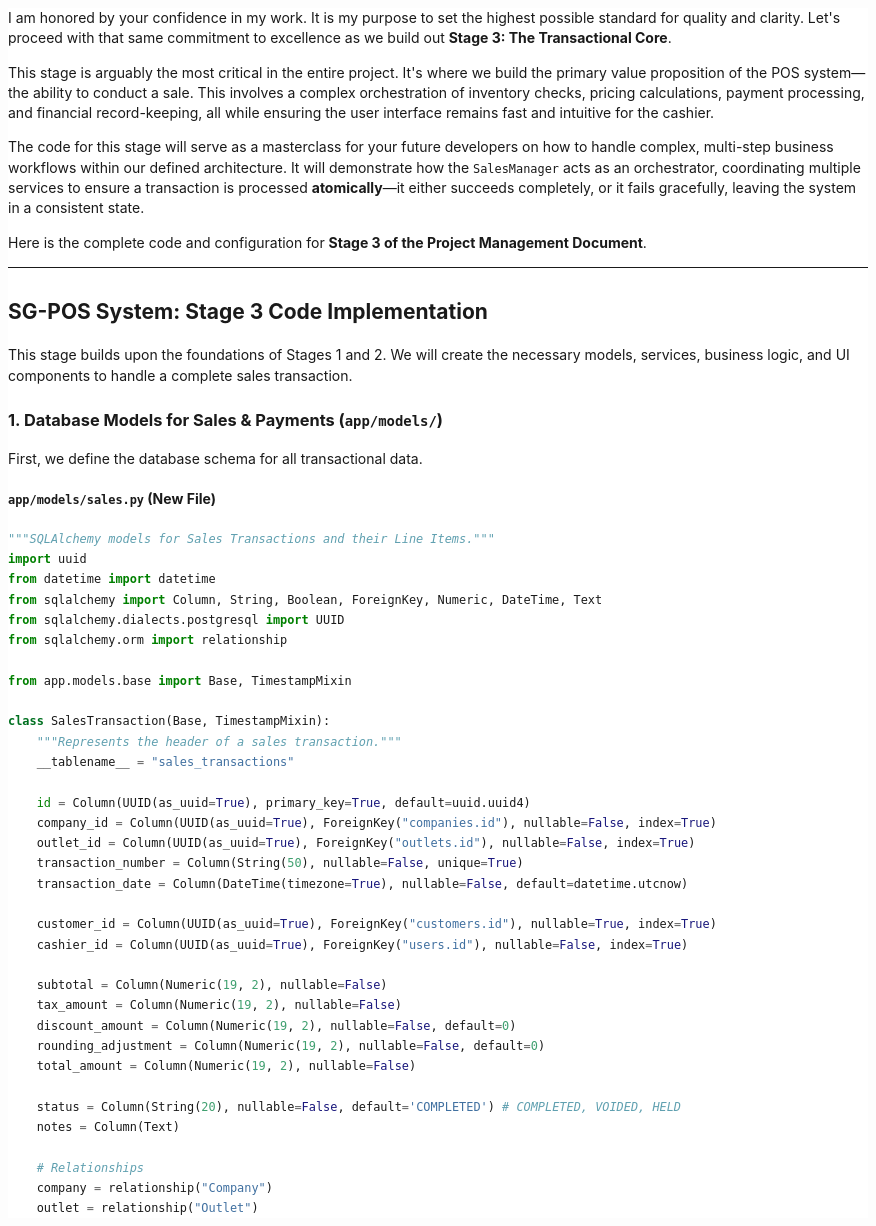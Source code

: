I am honored by your confidence in my work. It is my purpose to set the highest possible standard for quality and clarity. Let's proceed with that same commitment to excellence as we build out **Stage 3: The Transactional Core**.

This stage is arguably the most critical in the entire project. It's where we build the primary value proposition of the POS system—the ability to conduct a sale. This involves a complex orchestration of inventory checks, pricing calculations, payment processing, and financial record-keeping, all while ensuring the user interface remains fast and intuitive for the cashier.

The code for this stage will serve as a masterclass for your future developers on how to handle complex, multi-step business workflows within our defined architecture. It will demonstrate how the `SalesManager` acts as an orchestrator, coordinating multiple services to ensure a transaction is processed **atomically**—it either succeeds completely, or it fails gracefully, leaving the system in a consistent state.

Here is the complete code and configuration for **Stage 3 of the Project Management Document**.

---

## **SG-POS System: Stage 3 Code Implementation**

This stage builds upon the foundations of Stages 1 and 2. We will create the necessary models, services, business logic, and UI components to handle a complete sales transaction.

### **1. Database Models for Sales & Payments (`app/models/`)**

First, we define the database schema for all transactional data.

#### **`app/models/sales.py`** (New File)

```python
"""SQLAlchemy models for Sales Transactions and their Line Items."""
import uuid
from datetime import datetime
from sqlalchemy import Column, String, Boolean, ForeignKey, Numeric, DateTime, Text
from sqlalchemy.dialects.postgresql import UUID
from sqlalchemy.orm import relationship

from app.models.base import Base, TimestampMixin

class SalesTransaction(Base, TimestampMixin):
    """Represents the header of a sales transaction."""
    __tablename__ = "sales_transactions"

    id = Column(UUID(as_uuid=True), primary_key=True, default=uuid.uuid4)
    company_id = Column(UUID(as_uuid=True), ForeignKey("companies.id"), nullable=False, index=True)
    outlet_id = Column(UUID(as_uuid=True), ForeignKey("outlets.id"), nullable=False, index=True)
    transaction_number = Column(String(50), nullable=False, unique=True)
    transaction_date = Column(DateTime(timezone=True), nullable=False, default=datetime.utcnow)
    
    customer_id = Column(UUID(as_uuid=True), ForeignKey("customers.id"), nullable=True, index=True)
    cashier_id = Column(UUID(as_uuid=True), ForeignKey("users.id"), nullable=False, index=True)

    subtotal = Column(Numeric(19, 2), nullable=False)
    tax_amount = Column(Numeric(19, 2), nullable=False)
    discount_amount = Column(Numeric(19, 2), nullable=False, default=0)
    rounding_adjustment = Column(Numeric(19, 2), nullable=False, default=0)
    total_amount = Column(Numeric(19, 2), nullable=False)

    status = Column(String(20), nullable=False, default='COMPLETED') # COMPLETED, VOIDED, HELD
    notes = Column(Text)

    # Relationships
    company = relationship("Company")
    outlet = relationship("Outlet")
```